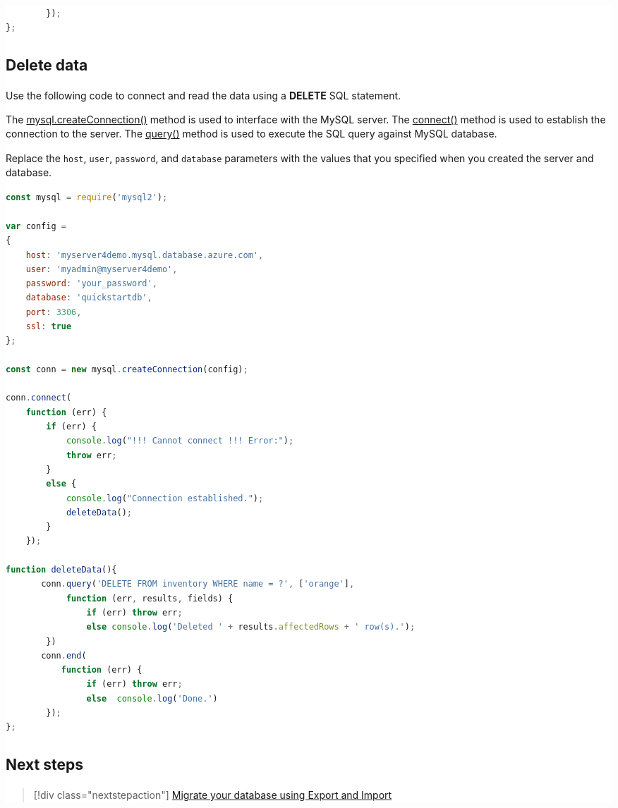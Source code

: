 ```javascript
		});
};
```

## Delete data
Use the following code to connect and read the data using a **DELETE** SQL statement. 

The [mysql.createConnection()](https://github.com/mysqljs/mysql#establishing-connections) method is used to interface with the MySQL server. The [connect()](https://github.com/mysqljs/mysql#establishing-connections) method is used to establish the connection to the server. The [query()](https://github.com/mysqljs/mysql#performing-queries) method is used to execute the SQL query against MySQL database. 

Replace the `host`, `user`, `password`, and `database` parameters with the values that you specified when you created the server and database.

```javascript
const mysql = require('mysql2');

var config =
{
	host: 'myserver4demo.mysql.database.azure.com',
	user: 'myadmin@myserver4demo',
	password: 'your_password',
	database: 'quickstartdb',
	port: 3306,
	ssl: true
};

const conn = new mysql.createConnection(config);

conn.connect(
	function (err) { 
		if (err) { 
			console.log("!!! Cannot connect !!! Error:");
			throw err;
		}
		else {
			console.log("Connection established.");
			deleteData();
		}	
	});

function deleteData(){
	   conn.query('DELETE FROM inventory WHERE name = ?', ['orange'], 
			function (err, results, fields) {
				if (err) throw err;
				else console.log('Deleted ' + results.affectedRows + ' row(s).');
	   	})
	   conn.end(
		   function (err) { 
				if (err) throw err;
				else  console.log('Done.') 
		});
};
```

## Next steps
> [!div class="nextstepaction"]
> [Migrate your database using Export and Import](./concepts-migrate-import-export.md)
